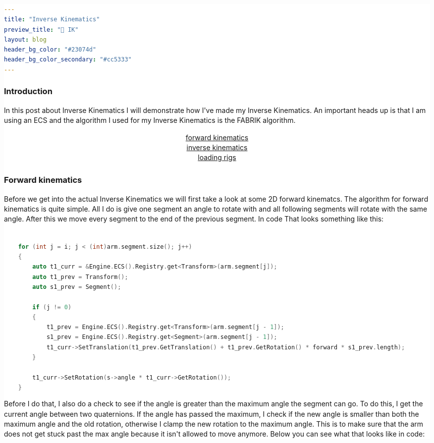 ```yaml
---
title: "Inverse Kinematics"
preview_title: "🤖 IK"
layout: blog
header_bg_color: "#23074d"
header_bg_color_secondary: "#cc5333"
---
```


### Introduction

In this post about Inverse Kinematics I will demonstrate how I've made my Inverse Kinematics. An important heads up is that I am using an ECS and the algorithm I used for my Inverse Kinematics is the FABRIK algorithm.

<div style="text-align: center;">
  <a href="#forward-kinematics">forward kinematics</a> 
<br>
  <a href="#inverse-kinematics">inverse kinematics</a>  
<br>
  <a href="#loading-rigs-from-blender">loading rigs</a>
</div>

### Forward kinematics

Before we get into the actual Inverse Kinematics we will first take a look at some 2D forward kinematcs. The algorithm for forward kinematics is quite simple. All I do is give one segment an angle to rotate with and all following segments will rotate with the same angle. After this we move every segment to the end of the previous segment. In code That looks something like this:

``` cpp

    for (int j = i; j < (int)arm.segment.size(); j++)
    {
        auto t1_curr = &Engine.ECS().Registry.get<Transform>(arm.segment[j]);
        auto t1_prev = Transform();
        auto s1_prev = Segment();

        if (j != 0)
        {
            t1_prev = Engine.ECS().Registry.get<Transform>(arm.segment[j - 1]);
            s1_prev = Engine.ECS().Registry.get<Segment>(arm.segment[j - 1]);
            t1_curr->SetTranslation(t1_prev.GetTranslation() + t1_prev.GetRotation() * forward * s1_prev.length);
        }

        t1_curr->SetRotation(s->angle * t1_curr->GetRotation());
    }

```

Before I do that, I also do a check to see if the angle is greater than the maximum angle the segment can go. To do this, I get the current angle between two quaternions. If the angle has passed the maximum, I check if the new angle is smaller than both the maximum angle and the old rotation, otherwise I clamp the new rotation to the maximum angle. This is to make sure that the arm does not get stuck past the max angle because it isn't allowed to move anymore. Below you can see what that looks like in code:
